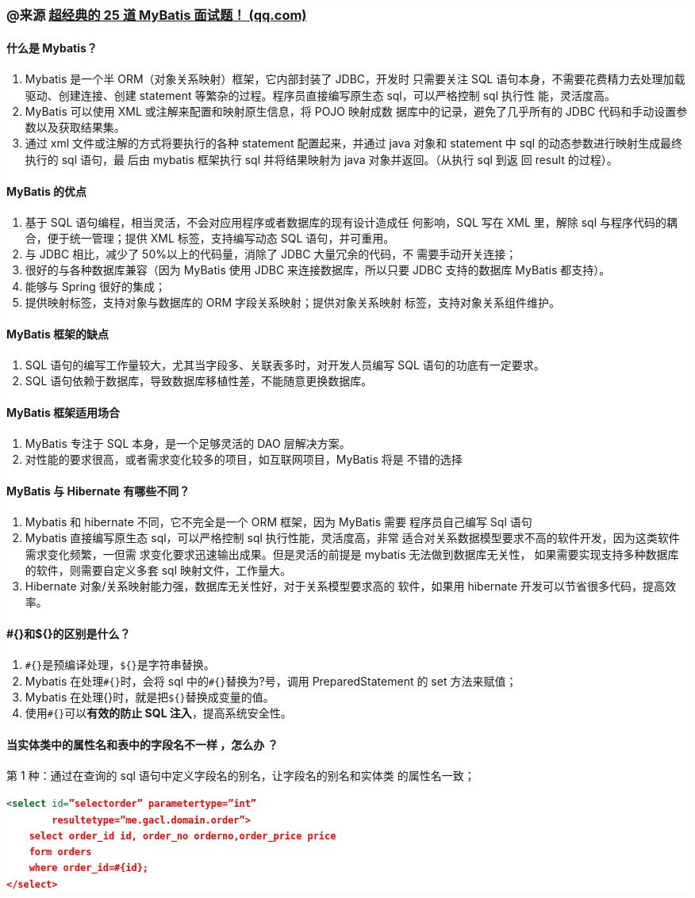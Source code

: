 ### @来源 [超经典的 25 道 MyBatis 面试题！ (qq.com)](https://mp.weixin.qq.com/s?__biz=MzU3MDAzNDg1MA==&mid=2247490281&idx=1&sn=e7ca5b168fcf4a4cad94125ce5a6b1ef&chksm=fcf4c524cb834c32adfe455db52b2f5497736ca1f00c7a166836a4aedaefd5e97576f08d1c02&scene=178&cur_album_id=1500819225232343046#rd)

#### 什么是 Mybatis？

1. Mybatis 是一个半 ORM（对象关系映射）框架，它内部封装了 JDBC，开发时 只需要关注 SQL 语句本身，不需要花费精力去处理加载驱动、创建连接、创建 statement 等繁杂的过程。程序员直接编写原生态 sql，可以严格控制 sql 执行性 能，灵活度高。
2. MyBatis 可以使用 XML 或注解来配置和映射原生信息，将 POJO 映射成数 据库中的记录，避免了几乎所有的 JDBC 代码和手动设置参数以及获取结果集。
3. 通过 xml 文件或注解的方式将要执行的各种 statement 配置起来，并通过 java 对象和 statement 中 sql 的动态参数进行映射生成最终执行的 sql 语句，最 后由 mybatis 框架执行 sql 并将结果映射为 java 对象并返回。（从执行 sql 到返 回 result 的过程）。

#### MyBatis 的优点

1. 基于 SQL 语句编程，相当灵活，不会对应用程序或者数据库的现有设计造成任 何影响，SQL 写在 XML 里，解除 sql 与程序代码的耦合，便于统一管理；提供 XML 标签，支持编写动态 SQL 语句，并可重用。
2. 与 JDBC 相比，减少了 50%以上的代码量，消除了 JDBC 大量冗余的代码，不 需要手动开关连接；
3. 很好的与各种数据库兼容（因为 MyBatis 使用 JDBC 来连接数据库，所以只要 JDBC 支持的数据库 MyBatis 都支持）。
4. 能够与 Spring 很好的集成；
5. 提供映射标签，支持对象与数据库的 ORM 字段关系映射；提供对象关系映射 标签，支持对象关系组件维护。

#### MyBatis 框架的缺点

1. SQL 语句的编写工作量较大，尤其当字段多、关联表多时，对开发人员编写 SQL 语句的功底有一定要求。
2. SQL 语句依赖于数据库，导致数据库移植性差，不能随意更换数据库。

#### MyBatis 框架适用场合

1. MyBatis 专注于 SQL 本身，是一个足够灵活的 DAO 层解决方案。
2. 对性能的要求很高，或者需求变化较多的项目，如互联网项目，MyBatis 将是 不错的选择

#### MyBatis 与 Hibernate 有哪些不同？

1. Mybatis 和 hibernate 不同，它不完全是一个 ORM 框架，因为 MyBatis 需要 程序员自己编写 Sql 语句
2. Mybatis 直接编写原生态 sql，可以严格控制 sql 执行性能，灵活度高，非常 适合对关系数据模型要求不高的软件开发，因为这类软件需求变化频繁，一但需 求变化要求迅速输出成果。但是灵活的前提是 mybatis 无法做到数据库无关性， 如果需要实现支持多种数据库的软件，则需要自定义多套 sql 映射文件，工作量大。
3. Hibernate 对象/关系映射能力强，数据库无关性好，对于关系模型要求高的 软件，如果用 hibernate 开发可以节省很多代码，提高效率。

#### #{}和${}的区别是什么？

1. `#{}`是预编译处理，`${}`是字符串替换。
2. Mybatis 在处理`#{}`时，会将 sql 中的`#{}`替换为?号，调用 PreparedStatement 的 set 方法来赋值；
3. Mybatis 在处理{}时，就是把`${}`替换成变量的值。
4. 使用`#{}`可以**有效的防止 SQL 注入**，提高系统安全性。

#### 当实体类中的属性名和表中的字段名不一样 ，怎么办 ？

第 1 种：通过在查询的 sql 语句中定义字段名的别名，让字段名的别名和实体类 的属性名一致；

```xml
<select id=”selectorder” parametertype=”int” 
        resultetype=”me.gacl.domain.order”>
    select order_id id, order_no orderno,order_price price 
    form orders 
    where order_id=#{id};
</select>
```
